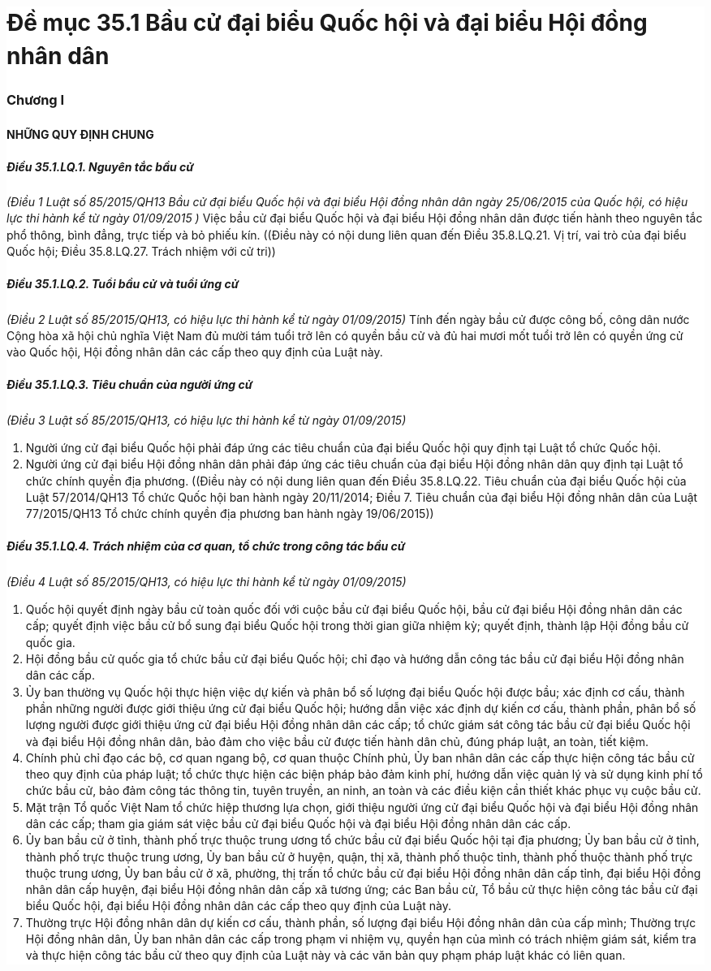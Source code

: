# Đề mục 35.1 Bầu cử đại biểu Quốc hội và đại biểu Hội đồng nhân dân

### Chương I

#### NHỮNG QUY ĐỊNH CHUNG

##### Điều 35.1.LQ.1. Nguyên tắc bầu cử
*(Điều 1 Luật số 85/2015/QH13 Bầu cử đại biểu Quốc hội và đại biểu Hội đồng nhân dân ngày 25/06/2015 của Quốc hội, có hiệu lực thi hành kể từ ngày 01/09/2015 )*
Việc bầu cử đại biểu Quốc hội và đại biểu Hội đồng nhân dân được tiến hành theo nguyên tắc phổ thông, bình đẳng, trực tiếp và bỏ phiếu kín.
((Điều này có nội dung liên quan đến Điều 35.8.LQ.21. Vị trí, vai trò của đại biểu Quốc hội; Điều 35.8.LQ.27. Trách nhiệm với cử tri))

##### Điều 35.1.LQ.2. Tuổi bầu cử và tuổi ứng cử
*(Điều 2 Luật số 85/2015/QH13, có hiệu lực thi hành kể từ ngày 01/09/2015)*
Tính đến ngày bầu cử được công bố, công dân nước Cộng hòa xã hội chủ nghĩa Việt Nam đủ mười tám tuổi trở lên có quyền bầu cử và đủ hai mươi mốt tuổi trở lên có quyền ứng cử vào Quốc hội, Hội đồng nhân dân các cấp theo quy định của Luật này.

##### Điều 35.1.LQ.3. Tiêu chuẩn của người ứng cử
*(Điều 3 Luật số 85/2015/QH13, có hiệu lực thi hành kể từ ngày 01/09/2015)*
1. Người ứng cử đại biểu Quốc hội phải đáp ứng các tiêu chuẩn của đại biểu Quốc hội quy định tại Luật tổ chức Quốc hội.
2. Người ứng cử đại biểu Hội đồng nhân dân phải đáp ứng các tiêu chuẩn của đại biểu Hội đồng nhân dân quy định tại Luật tổ chức chính quyền địa phương.
((Điều này có nội dung liên quan đến Điều 35.8.LQ.22. Tiêu chuẩn của đại biểu Quốc hội của Luật 57/2014/QH13 Tổ chức Quốc hội ban hành ngày 20/11/2014; Điều 7. Tiêu chuẩn của đại biểu Hội đồng nhân dân của Luật 77/2015/QH13 Tổ chức chính quyền địa phương ban hành ngày 19/06/2015))

##### Điều 35.1.LQ.4. Trách nhiệm của cơ quan, tổ chức trong công tác bầu cử
*(Điều 4 Luật số 85/2015/QH13, có hiệu lực thi hành kể từ ngày 01/09/2015)*
1. Quốc hội quyết định ngày bầu cử toàn quốc đối với cuộc bầu cử đại biểu Quốc hội, bầu cử đại biểu Hội đồng nhân dân các cấp; quyết định việc bầu cử bổ sung đại biểu Quốc hội trong thời gian giữa nhiệm kỳ; quyết định, thành lập Hội đồng bầu cử quốc gia.
2. Hội đồng bầu cử quốc gia tổ chức bầu cử đại biểu Quốc hội; chỉ đạo và hướng dẫn công tác bầu cử đại biểu Hội đồng nhân dân các cấp.
3. Ủy ban thường vụ Quốc hội thực hiện việc dự kiến và phân bổ số lượng đại biểu Quốc hội được bầu; xác định cơ cấu, thành phần những người được giới thiệu ứng cử đại biểu Quốc hội; hướng dẫn việc xác định dự kiến cơ cấu, thành phần, phân bổ số lượng người được giới thiệu ứng cử đại biểu Hội đồng nhân dân các cấp; tổ chức giám sát công tác bầu cử đại biểu Quốc hội và đại biểu Hội đồng nhân dân, bảo đảm cho việc bầu cử được tiến hành dân chủ, đúng pháp luật, an toàn, tiết kiệm.
4. Chính phủ chỉ đạo các bộ, cơ quan ngang bộ, cơ quan thuộc Chính phủ, Ủy ban nhân dân các cấp thực hiện công tác bầu cử theo quy định của pháp luật; tổ chức thực hiện các biện pháp bảo đảm kinh phí, hướng dẫn việc quản lý và sử dụng kinh phí tổ chức bầu cử, bảo đảm công tác thông tin, tuyên truyền, an ninh, an toàn và các điều kiện cần thiết khác phục vụ cuộc bầu cử.
5. Mặt trận Tổ quốc Việt Nam tổ chức hiệp thương lựa chọn, giới thiệu người ứng cử đại biểu Quốc hội và đại biểu Hội đồng nhân dân các cấp; tham gia giám sát việc bầu cử đại biểu Quốc hội và đại biểu Hội đồng nhân dân các cấp.
6. Ủy ban bầu cử ở tỉnh, thành phố trực thuộc trung ương tổ chức bầu cử đại biểu Quốc hội tại địa phương; Ủy ban bầu cử ở tỉnh, thành phố trực thuộc trung ương, Ủy ban bầu cử ở huyện, quận, thị xã, thành phố thuộc tỉnh, thành phố thuộc thành phố trực thuộc trung ương, Ủy ban bầu cử ở xã, phường, thị trấn tổ chức bầu cử đại biểu Hội đồng nhân dân cấp tỉnh, đại biểu Hội đồng nhân dân cấp huyện, đại biểu Hội đồng nhân dân cấp xã tương ứng; các Ban bầu cử, Tổ bầu cử thực hiện công tác bầu cử đại biểu Quốc hội, đại biểu Hội đồng nhân dân các cấp theo quy định của Luật này.
7. Thường trực Hội đồng nhân dân dự kiến cơ cấu, thành phần, số lượng đại biểu Hội đồng nhân dân của cấp mình; Thường trực Hội đồng nhân dân, Ủy ban nhân dân các cấp trong phạm vi nhiệm vụ, quyền hạn của mình có trách nhiệm giám sát, kiểm tra và thực hiện công tác bầu cử theo quy định của Luật này và các văn bản quy phạm pháp luật khác có liên quan.